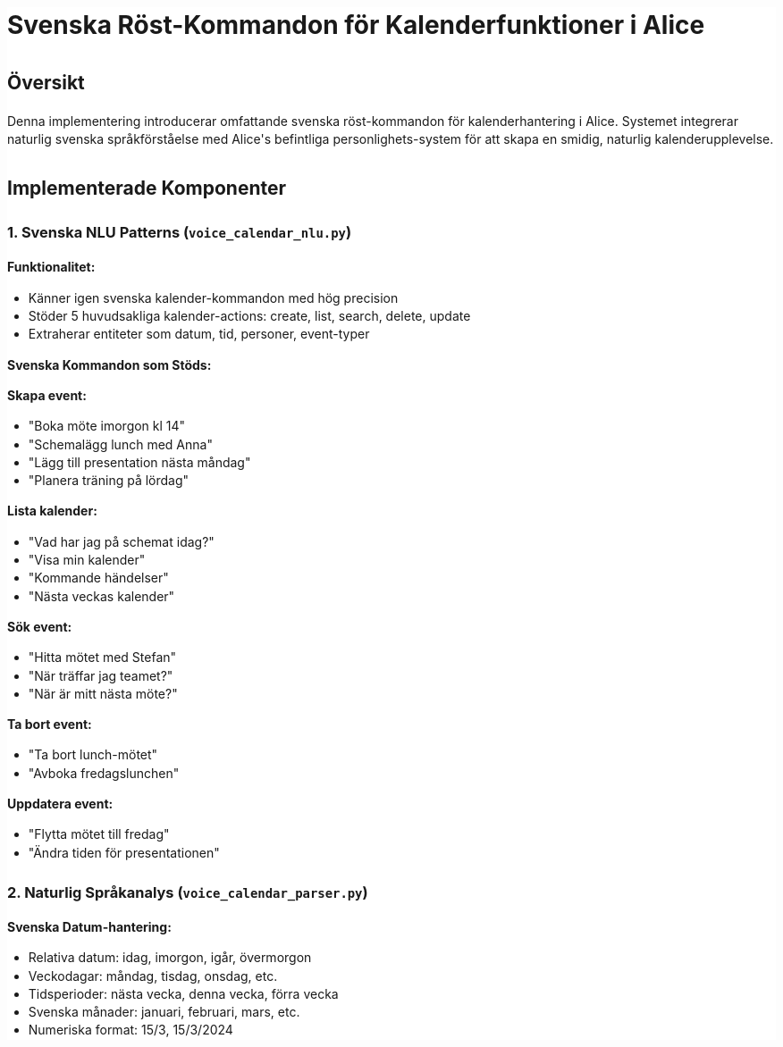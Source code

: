 # Svenska Röst-Kommandon för Kalenderfunktioner i Alice

## Översikt

Denna implementering introducerar omfattande svenska röst-kommandon för kalenderhantering i Alice. Systemet integrerar naturlig svenska språkförståelse med Alice's befintliga personlighets-system för att skapa en smidig, naturlig kalenderupplevelse.

## Implementerade Komponenter

### 1. Svenska NLU Patterns (`voice_calendar_nlu.py`)

**Funktionalitet:**
- Känner igen svenska kalender-kommandon med hög precision
- Stöder 5 huvudsakliga kalender-actions: create, list, search, delete, update
- Extraherar entiteter som datum, tid, personer, event-typer

**Svenska Kommandon som Stöds:**

**Skapa event:**
- "Boka möte imorgon kl 14"
- "Schemalägg lunch med Anna"
- "Lägg till presentation nästa måndag"
- "Planera träning på lördag"

**Lista kalender:**
- "Vad har jag på schemat idag?"
- "Visa min kalender"
- "Kommande händelser"
- "Nästa veckas kalender"

**Sök event:**
- "Hitta mötet med Stefan"
- "När träffar jag teamet?"
- "När är mitt nästa möte?"

**Ta bort event:**
- "Ta bort lunch-mötet"
- "Avboka fredagslunchen"

**Uppdatera event:**
- "Flytta mötet till fredag"
- "Ändra tiden för presentationen"

### 2. Naturlig Språkanalys (`voice_calendar_parser.py`)

**Svenska Datum-hantering:**
- Relativa datum: idag, imorgon, igår, övermorgon
- Veckodagar: måndag, tisdag, onsdag, etc.
- Tidsperioder: nästa vecka, denna vecka, förra vecka
- Svenska månader: januari, februari, mars, etc.
- Numeriska format: 15/3, 15/3/2024
